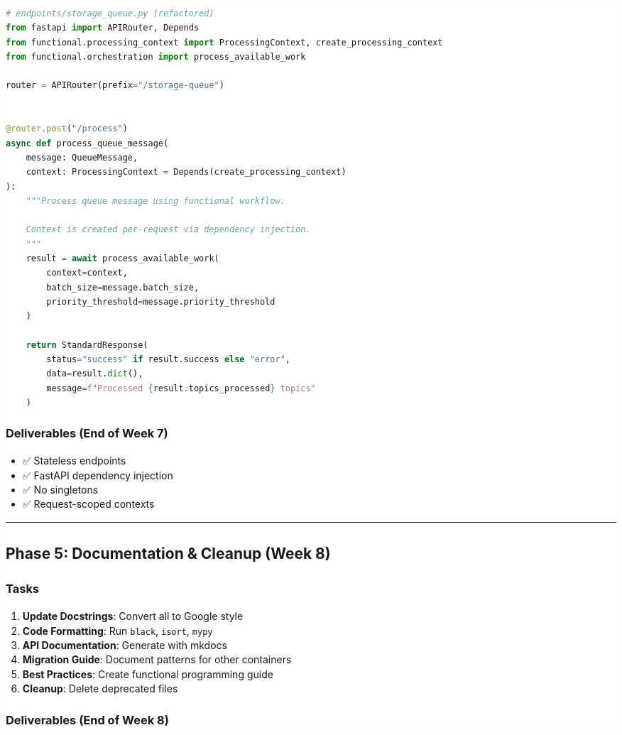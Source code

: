 ```python
# endpoints/storage_queue.py (refactored)
from fastapi import APIRouter, Depends
from functional.processing_context import ProcessingContext, create_processing_context
from functional.orchestration import process_available_work

router = APIRouter(prefix="/storage-queue")


@router.post("/process")
async def process_queue_message(
    message: QueueMessage,
    context: ProcessingContext = Depends(create_processing_context)
):
    """Process queue message using functional workflow.
    
    Context is created per-request via dependency injection.
    """
    result = await process_available_work(
        context=context,
        batch_size=message.batch_size,
        priority_threshold=message.priority_threshold
    )
    
    return StandardResponse(
        status="success" if result.success else "error",
        data=result.dict(),
        message=f"Processed {result.topics_processed} topics"
    )
```

### Deliverables (End of Week 7)

- ✅ Stateless endpoints
- ✅ FastAPI dependency injection
- ✅ No singletons
- ✅ Request-scoped contexts

---

## Phase 5: Documentation & Cleanup (Week 8)

### Tasks

1. **Update Docstrings**: Convert all to Google style
2. **Code Formatting**: Run `black`, `isort`, `mypy`
3. **API Documentation**: Generate with mkdocs
4. **Migration Guide**: Document patterns for other containers
5. **Best Practices**: Create functional programming guide
6. **Cleanup**: Delete deprecated files

### Deliverables (End of Week 8)
